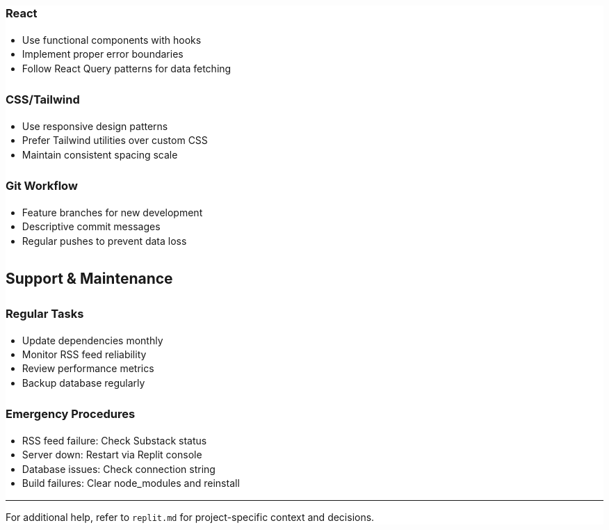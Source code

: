 ### React
- Use functional components with hooks
- Implement proper error boundaries
- Follow React Query patterns for data fetching

### CSS/Tailwind
- Use responsive design patterns
- Prefer Tailwind utilities over custom CSS
- Maintain consistent spacing scale

### Git Workflow
- Feature branches for new development
- Descriptive commit messages
- Regular pushes to prevent data loss

## Support & Maintenance

### Regular Tasks
- Update dependencies monthly
- Monitor RSS feed reliability
- Review performance metrics
- Backup database regularly

### Emergency Procedures
- RSS feed failure: Check Substack status
- Server down: Restart via Replit console
- Database issues: Check connection string
- Build failures: Clear node_modules and reinstall

---

For additional help, refer to `replit.md` for project-specific context and decisions.